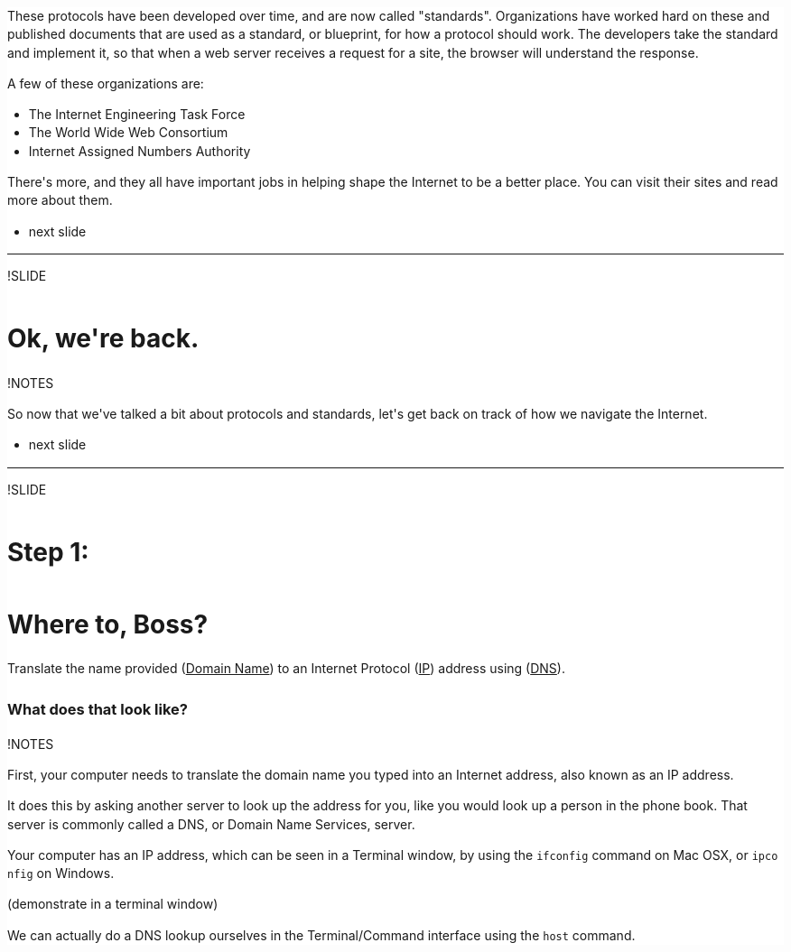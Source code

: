 These protocols have been developed over time, and are now called "standards".
Organizations have worked hard on these and published documents that are used as a standard, or blueprint, for how a protocol should work.
The developers take the standard and implement it, so that when a web server receives a request for a site, the browser will understand the response.

A few of these organizations are:

- The Internet Engineering Task Force
- The World Wide Web Consortium
- Internet Assigned Numbers Authority

There's more, and they all have important jobs in helping shape the Internet to be a better place.
You can visit their sites and read more about them.

* next slide

---
!SLIDE

# Ok, we're back.

!NOTES

So now that we've talked a bit about protocols and standards, let's get back on track of how we navigate the Internet.

* next slide

---
!SLIDE

# Step 1:
# Where to, Boss?

Translate the name provided ([Domain Name]) to an Internet Protocol ([IP]) address using ([DNS]).

[Domain Name]: http://en.wikipedia.org/wiki/Domain_name
[IP]: http://en.wikipedia.org/wiki/Internet_Protocol
[DNS]: http://en.wikipedia.org/wiki/Domain_Name_System

### What does that look like?

!NOTES

First, your computer needs to translate the domain name you typed into an Internet address, also known as an IP address.

It does this by asking another server to look up the address for you, like you would look up a person in the phone book. That server is commonly called a DNS, or Domain Name Services, server.

Your computer has an IP address, which can be seen in a Terminal window, by using the `ifconfig` command on Mac OSX, or `ipconfig` on Windows.

(demonstrate in a terminal window)

We can actually do a DNS lookup ourselves in the Terminal/Command interface using the `host` command.


[HTTP]: http://en.wikipedia.org/wiki/Hypertext_Transfer_Protocol
[TCP/IP]: http://en.wikipedia.org/wiki/Transmission_Control_Protocol
[IETF]: http://www.ietf.org/
[W3C]: http://www.w3.org/
[IANA]: http://www.iana.org/
[ICMP]: http://en.wikipedia.org/wiki/Internet_Control_Message_Protocol
[HTTP Headers]: http://en.wikipedia.org/wiki/List_of_HTTP_header_fields
[Status Codes]: http://en.wikipedia.org/wiki/List_of_HTTP_status_codes